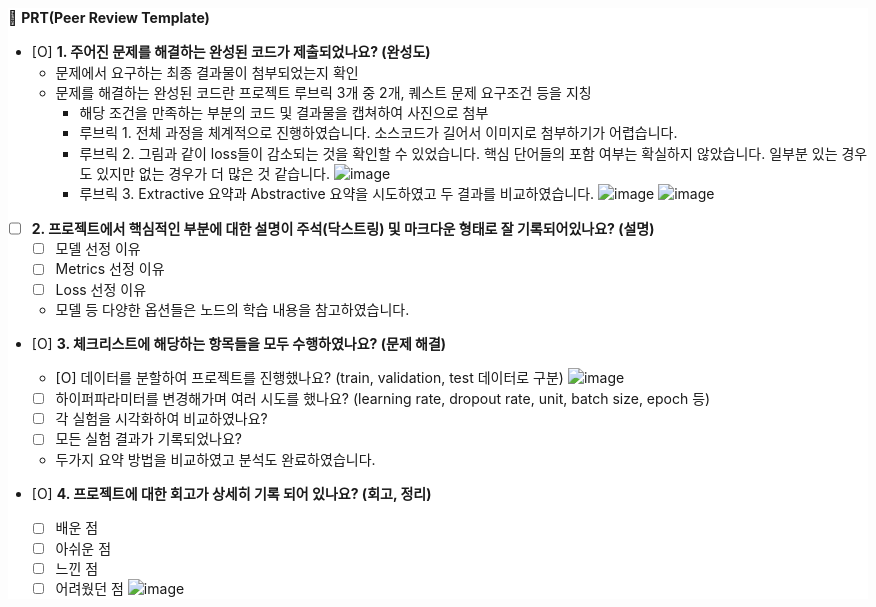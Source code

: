 🔑 **PRT(Peer Review Template)**

- [O]  **1. 주어진 문제를 해결하는 완성된 코드가 제출되었나요? (완성도)**
    - 문제에서 요구하는 최종 결과물이 첨부되었는지 확인
    - 문제를 해결하는 완성된 코드란 프로젝트 루브릭 3개 중 2개, 
    퀘스트 문제 요구조건 등을 지칭
        - 해당 조건을 만족하는 부분의 코드 및 결과물을 캡쳐하여 사진으로 첨부
        - 루브릭 1. 전체 과정을 체계적으로 진행하였습니다. 소스코드가 길어서 이미지로 첨부하기가 어렵습니다.
        - 루브릭 2. 그림과 같이 loss들이 감소되는 것을 확인할 수 있었습니다. 핵심 단어들의 포함 여부는 확실하지 않았습니다. 일부분 있는 경우도 있지만 없는 경우가 더 많은 것 같습니다.
            <img width="579" alt="image" src="https://github.com/hyeonDD/aiffel/assets/11484923/76568343-2dec-4ccf-8e7c-93e03f05bf39">
        - 루브릭 3. Extractive 요약과 Abstractive 요약을 시도하였고 두 결과를 비교하였습니다.
             <img width="1108" alt="image" src="https://github.com/hyeonDD/aiffel/assets/11484923/6a61a4c0-864f-40a5-8dcd-b238208d97d1">
             <img width="1010" alt="image" src="https://github.com/hyeonDD/aiffel/assets/11484923/c479feff-85ab-418f-a8f4-96d2651bc570">

- [ ]  **2. 프로젝트에서 핵심적인 부분에 대한 설명이 주석(닥스트링) 및 마크다운 형태로 잘 기록되어있나요? (설명)**
    - [ ]  모델 선정 이유
    - [ ]  Metrics 선정 이유
    - [ ]  Loss 선정 이유
    - 모델 등 다양한 옵션들은 노드의 학습 내용을 참고하였습니다.  

- [O]  **3. 체크리스트에 해당하는 항목들을 모두 수행하였나요? (문제 해결)**
    - [O]  데이터를 분할하여 프로젝트를 진행했나요? (train, validation, test 데이터로 구분)
          <img width="1082" alt="image" src="https://github.com/hyeonDD/aiffel/assets/11484923/74ac265f-111f-4851-9390-05f6adf0e259">

    - [ ]  하이퍼파라미터를 변경해가며 여러 시도를 했나요? (learning rate, dropout rate, unit, batch size, epoch 등)
    - [ ]  각 실험을 시각화하여 비교하였나요?
    - [ ]  모든 실험 결과가 기록되었나요?
    - 두가지 요약 방법을 비교하였고 분석도 완료하였습니다.

- [O]  **4. 프로젝트에 대한 회고가 상세히 기록 되어 있나요? (회고, 정리)**
    - [ ]  배운 점
    - [ ]  아쉬운 점
    - [ ]  느낀 점
    - [ ]  어려웠던 점
      <img width="941" alt="image" src="https://github.com/hyeonDD/aiffel/assets/11484923/ddb502b4-016e-4513-8952-6890c4d94248">
